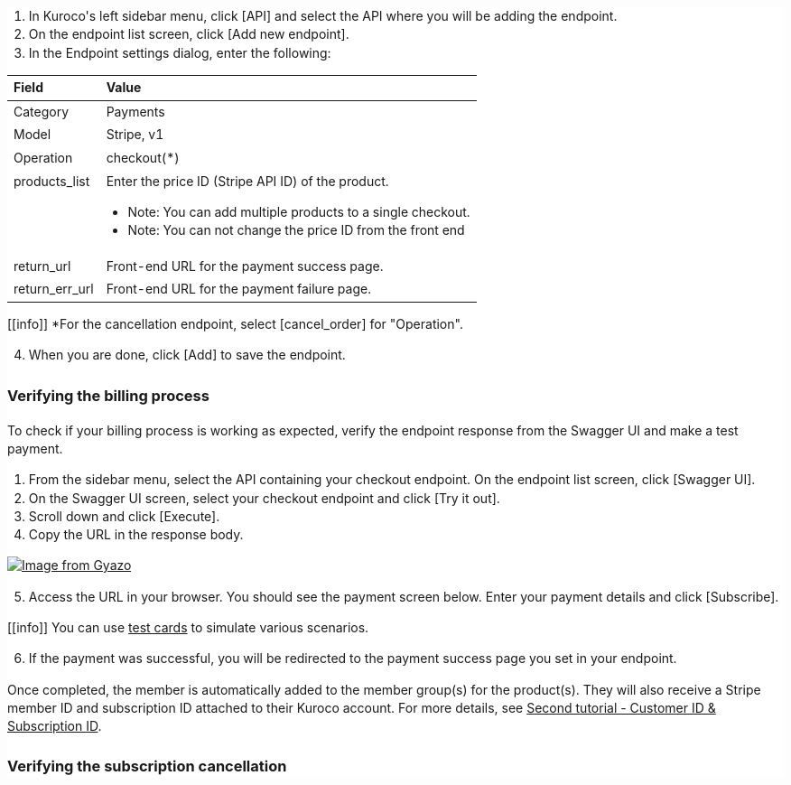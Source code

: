 

1. In Kuroco's left sidebar menu, click [API] and select the API where you will be adding the endpoint.
2. On the endpoint list screen, click [Add new endpoint]. 
3. In the Endpoint settings dialog, enter the following:

| Field | Value |
| :--- | :--- |
| Category | Payments |
| Model | Stripe, v1 |
| Operation | checkout(\*) |
| products_list  | Enter the price ID (Stripe API ID) of the product.<ul><li>Note: You can add multiple products to a single checkout.</li><li>Note: You can not change the price ID from the front end</li></ul> |
| return_url     | Front-end URL for the payment success page. |
| return_err_url | Front-end URL for the payment failure page. |

[[info]] \*For the cancellation endpoint, select [cancel_order] for "Operation".

4. When you are done, click [Add] to save the endpoint.


### Verifying the billing process



To check if your billing process is working as expected, verify the endpoint response from the Swagger UI and make a test payment.

1. From the sidebar menu, select the API containing your checkout endpoint. On the endpoint list screen, click [Swagger UI].
2. On the Swagger UI screen, select your checkout endpoint and click [Try it out].
3. Scroll down and click [Execute].
4. Copy the URL in the response body.

[![Image from Gyazo](https://t.gyazo.com/teams/diverta/bd0480d5b7ba9a21dd703119387b99ac.jpg)](https://diverta.gyazo.com/bd0480d5b7ba9a21dd703119387b99ac)

5. Access the URL in your browser. You should see the payment screen below. Enter your payment details and click [Subscribe].

[[info]] You can use [test cards](https://stripe.com/docs/testing#international-cards) to simulate various scenarios.  

6. If the payment was successful, you will be redirected to the payment success page you set in your endpoint.



Once completed, the member is automatically added to the member group(s) for the product(s). They will also receive a Stripe member ID and subscription ID attached to their Kuroco account. For more details, see [Second tutorial - Customer ID & Subscription ID](#link).


### Verifying the subscription cancellation
